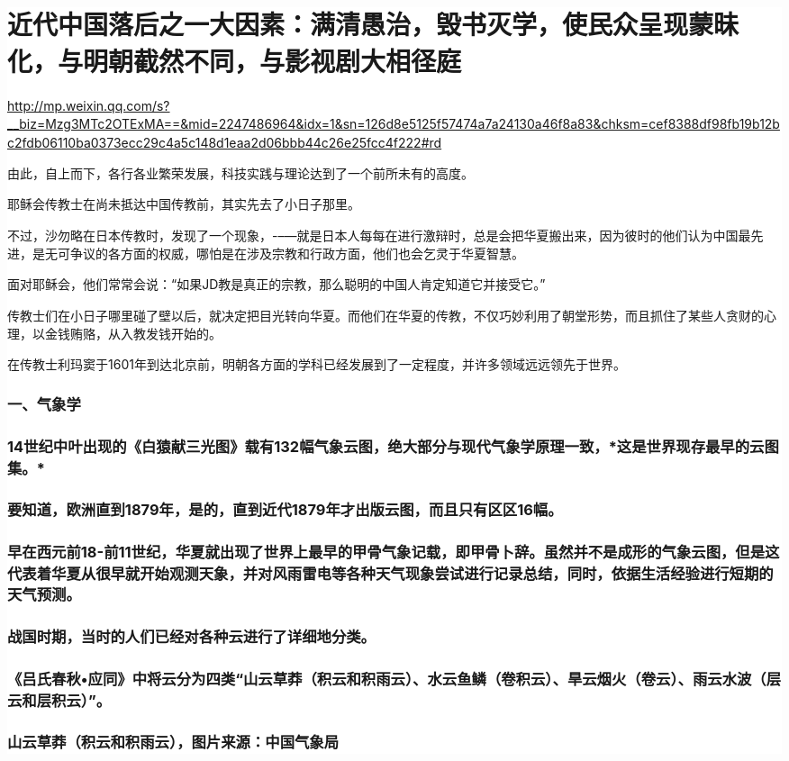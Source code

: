 
# 近代中国落后之一大因素：满清愚治，毁书灭学，使民众呈现蒙昧化，与明朝截然不同，与影视剧大相径庭

<http://mp.weixin.qq.com/s?__biz=Mzg3MTc2OTExMA==&mid=2247486964&idx=1&sn=126d8e5125f57474a7a24130a46f8a83&chksm=cef8388df98fb19b12bc2fdb06110ba0373ecc29c4a5c148d1eaa2d06bbb44c26e25fcc4f222#rd>

由此，自上而下，各行各业繁荣发展，科技实践与理论达到了一个前所未有的高度。

耶稣会传教士在尚未抵达中国传教前，其实先去了小日子那里。

不过，沙勿略在日本传教时，发现了一个现象，-&#x2013;&#x2014;就是日本人每每在进行激辩时，总是会把华夏搬出来，因为彼时的他们认为中国最先进，是无可争议的各方面的权威，哪怕是在涉及宗教和行政方面，他们也会乞灵于华夏智慧。

面对耶稣会，他们常常会说：“如果JD教是真正的宗教，那么聪明的中国人肯定知道它并接受它。”

传教士们在小日子哪里碰了壁以后，就决定把目光转向华夏。而他们在华夏的传教，不仅巧妙利用了朝堂形势，而且抓住了某些人贪财的心理，以金钱贿赂，从入教发钱开始的。

在传教士利玛窦于1601年到达北京前，明朝各方面的学科已经发展到了一定程度，并许多领域远远领先于世界。


### **一、气象学**


### 


### 14世纪中叶出现的《白猿献三光图》载有132幅气象云图，绝大部分与现代气象学原理一致，\*这是世界现存最早的云图集。\*


### 


### 要知道，欧洲直到1879年，是的，直到近代1879年才出版云图，而且只有区区16幅。


### 


### 早在西元前18-前11世纪，华夏就出现了世界上最早的甲骨气象记载，即甲骨卜辞。虽然并不是成形的气象云图，但是这代表着华夏从很早就开始观测天象，并对风雨雷电等各种天气现象尝试进行记录总结，同时，依据生活经验进行短期的天气预测。


### 


### 战国时期，当时的人们已经对各种云进行了详细地分类。


### 


### 《吕氏春秋•应同》中将云分为四类“山云草莽（积云和积雨云）、水云鱼鳞（卷积云）、旱云烟火（卷云）、雨云水波（层云和层积云）”。


### 


### 山云草莽（积云和积雨云），图片来源：中国气象局
